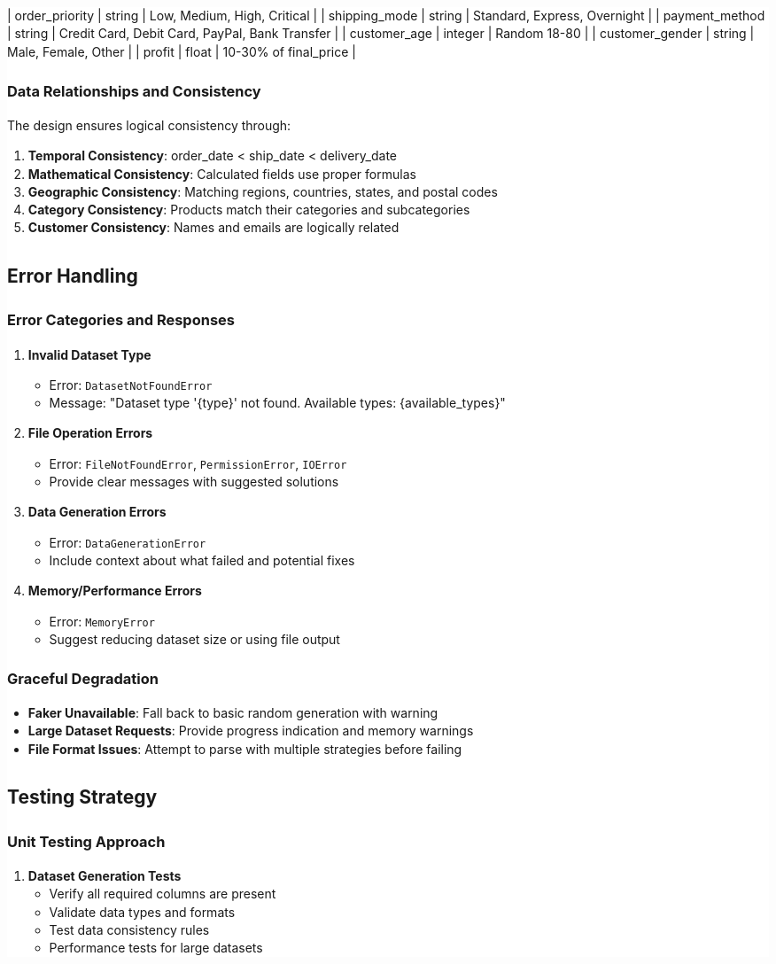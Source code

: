| order_priority | string | Low, Medium, High, Critical |
| shipping_mode | string | Standard, Express, Overnight |
| payment_method | string | Credit Card, Debit Card, PayPal, Bank Transfer |
| customer_age | integer | Random 18-80 |
| customer_gender | string | Male, Female, Other |
| profit | float | 10-30% of final_price |

### Data Relationships and Consistency

The design ensures logical consistency through:

1. **Temporal Consistency**: order_date < ship_date < delivery_date
2. **Mathematical Consistency**: Calculated fields use proper formulas
3. **Geographic Consistency**: Matching regions, countries, states, and postal codes
4. **Category Consistency**: Products match their categories and subcategories
5. **Customer Consistency**: Names and emails are logically related

## Error Handling

### Error Categories and Responses

1. **Invalid Dataset Type**
   - Error: `DatasetNotFoundError`
   - Message: "Dataset type '{type}' not found. Available types: {available_types}"

2. **File Operation Errors**
   - Error: `FileNotFoundError`, `PermissionError`, `IOError`
   - Provide clear messages with suggested solutions

3. **Data Generation Errors**
   - Error: `DataGenerationError`
   - Include context about what failed and potential fixes

4. **Memory/Performance Errors**
   - Error: `MemoryError`
   - Suggest reducing dataset size or using file output

### Graceful Degradation

- **Faker Unavailable**: Fall back to basic random generation with warning
- **Large Dataset Requests**: Provide progress indication and memory warnings
- **File Format Issues**: Attempt to parse with multiple strategies before failing

## Testing Strategy

### Unit Testing Approach

1. **Dataset Generation Tests**
   - Verify all required columns are present
   - Validate data types and formats
   - Test data consistency rules
   - Performance tests for large datasets

